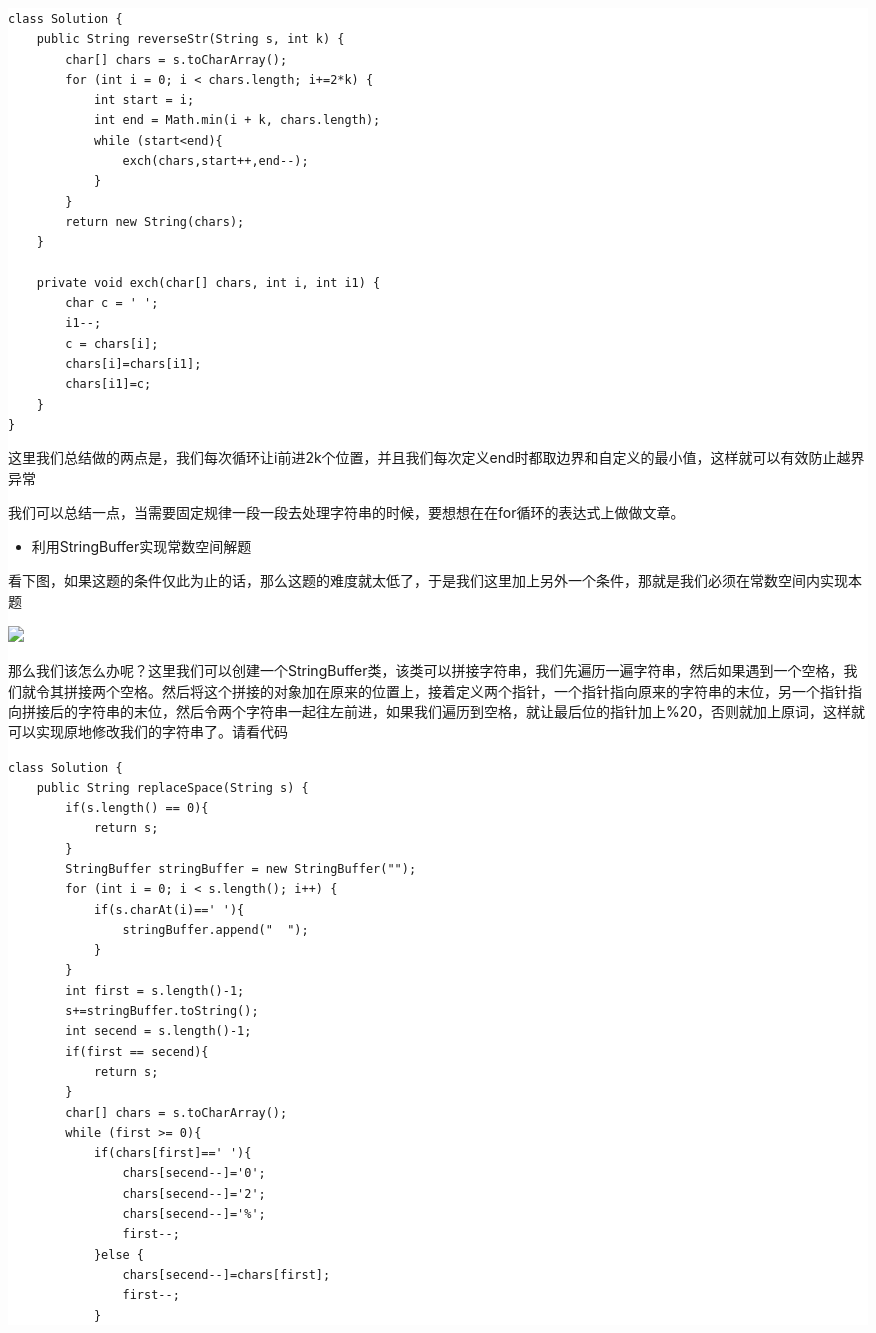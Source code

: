 ```
class Solution {
    public String reverseStr(String s, int k) {
        char[] chars = s.toCharArray();
        for (int i = 0; i < chars.length; i+=2*k) {
            int start = i;
            int end = Math.min(i + k, chars.length);
            while (start<end){
                exch(chars,start++,end--);
            }
        }
        return new String(chars);
    }

    private void exch(char[] chars, int i, int i1) {
        char c = ' ';
        i1--;
        c = chars[i];
        chars[i]=chars[i1];
        chars[i1]=c;
    }
}
```

这里我们总结做的两点是，我们每次循环让i前进2k个位置，并且我们每次定义end时都取边界和自定义的最小值，这样就可以有效防止越界异常

我们可以总结一点，当需要固定规律一段一段去处理字符串的时候，要想想在在for循环的表达式上做做文章。

- 利用StringBuffer实现常数空间解题

看下图，如果这题的条件仅此为止的话，那么这题的难度就太低了，于是我们这里加上另外一个条件，那就是我们必须在常数空间内实现本题

![](D:/Rolin的学习笔记/youdaonote-pull/youdaonote/youdaonote-images/WEBRESOURCE855f0a33ae8a48ef42ac5b1fd0506a1e.png)

那么我们该怎么办呢？这里我们可以创建一个StringBuffer类，该类可以拼接字符串，我们先遍历一遍字符串，然后如果遇到一个空格，我们就令其拼接两个空格。然后将这个拼接的对象加在原来的位置上，接着定义两个指针，一个指针指向原来的字符串的末位，另一个指针指向拼接后的字符串的末位，然后令两个字符串一起往左前进，如果我们遍历到空格，就让最后位的指针加上%20，否则就加上原词，这样就可以实现原地修改我们的字符串了。请看代码

```
class Solution {
    public String replaceSpace(String s) {
        if(s.length() == 0){
            return s;
        }
        StringBuffer stringBuffer = new StringBuffer("");
        for (int i = 0; i < s.length(); i++) {
            if(s.charAt(i)==' '){
                stringBuffer.append("  ");
            }
        }
        int first = s.length()-1;
        s+=stringBuffer.toString();
        int secend = s.length()-1;
        if(first == secend){
            return s;
        }
        char[] chars = s.toCharArray();
        while (first >= 0){
            if(chars[first]==' '){
                chars[secend--]='0';
                chars[secend--]='2';
                chars[secend--]='%';
                first--;
            }else {
                chars[secend--]=chars[first];
                first--;
            }
```